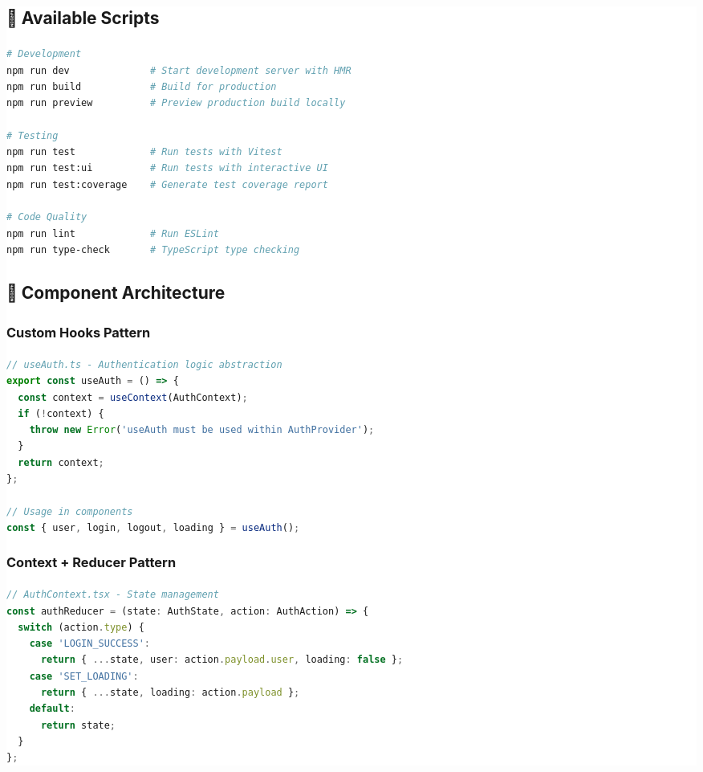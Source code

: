 ## 🔧 Available Scripts

```bash
# Development
npm run dev              # Start development server with HMR
npm run build            # Build for production
npm run preview          # Preview production build locally

# Testing
npm run test             # Run tests with Vitest
npm run test:ui          # Run tests with interactive UI
npm run test:coverage    # Generate test coverage report

# Code Quality
npm run lint             # Run ESLint
npm run type-check       # TypeScript type checking
```

## 🎨 Component Architecture

### Custom Hooks Pattern

```typescript
// useAuth.ts - Authentication logic abstraction
export const useAuth = () => {
  const context = useContext(AuthContext);
  if (!context) {
    throw new Error('useAuth must be used within AuthProvider');
  }
  return context;
};

// Usage in components
const { user, login, logout, loading } = useAuth();
```

### Context + Reducer Pattern

```typescript
// AuthContext.tsx - State management
const authReducer = (state: AuthState, action: AuthAction) => {
  switch (action.type) {
    case 'LOGIN_SUCCESS':
      return { ...state, user: action.payload.user, loading: false };
    case 'SET_LOADING':
      return { ...state, loading: action.payload };
    default:
      return state;
  }
};
```
